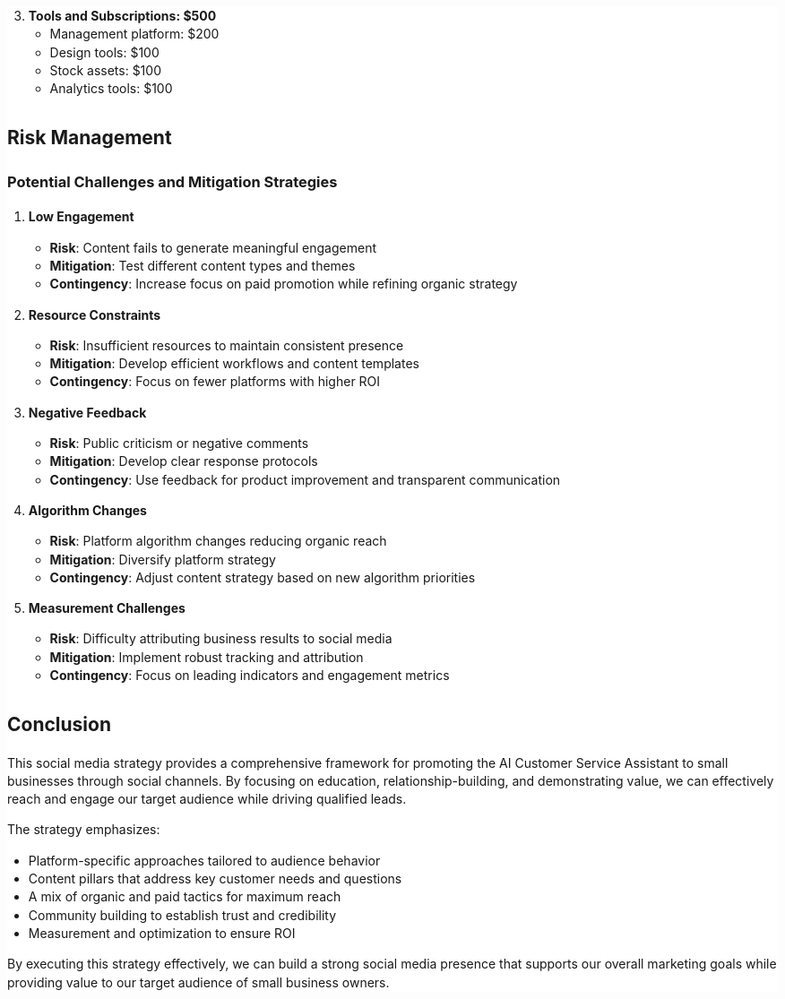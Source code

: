 3. **Tools and Subscriptions: $500**
   - Management platform: $200
   - Design tools: $100
   - Stock assets: $100
   - Analytics tools: $100

## Risk Management

### Potential Challenges and Mitigation Strategies

1. **Low Engagement**
   - **Risk**: Content fails to generate meaningful engagement
   - **Mitigation**: Test different content types and themes
   - **Contingency**: Increase focus on paid promotion while refining organic strategy

2. **Resource Constraints**
   - **Risk**: Insufficient resources to maintain consistent presence
   - **Mitigation**: Develop efficient workflows and content templates
   - **Contingency**: Focus on fewer platforms with higher ROI

3. **Negative Feedback**
   - **Risk**: Public criticism or negative comments
   - **Mitigation**: Develop clear response protocols
   - **Contingency**: Use feedback for product improvement and transparent communication

4. **Algorithm Changes**
   - **Risk**: Platform algorithm changes reducing organic reach
   - **Mitigation**: Diversify platform strategy
   - **Contingency**: Adjust content strategy based on new algorithm priorities

5. **Measurement Challenges**
   - **Risk**: Difficulty attributing business results to social media
   - **Mitigation**: Implement robust tracking and attribution
   - **Contingency**: Focus on leading indicators and engagement metrics

## Conclusion

This social media strategy provides a comprehensive framework for promoting the AI Customer Service Assistant to small businesses through social channels. By focusing on education, relationship-building, and demonstrating value, we can effectively reach and engage our target audience while driving qualified leads.

The strategy emphasizes:
- Platform-specific approaches tailored to audience behavior
- Content pillars that address key customer needs and questions
- A mix of organic and paid tactics for maximum reach
- Community building to establish trust and credibility
- Measurement and optimization to ensure ROI

By executing this strategy effectively, we can build a strong social media presence that supports our overall marketing goals while providing value to our target audience of small business owners.
